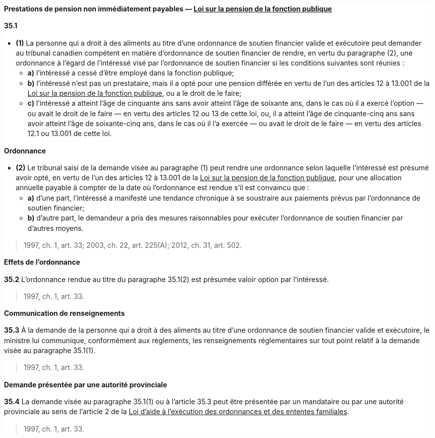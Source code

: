 



**Prestations de pension non immédiatement payables — [Loi sur la pension de la fonction publique](/fr/Lois/Lois%20révisées%20du%20Canada/P/P-36.md)**

**35.1** 

- **(1)** La personne qui a droit à des aliments au titre d’une ordonnance de soutien financier valide et exécutoire peut demander au tribunal canadien compétent en matière d’ordonnance de soutien financier de rendre, en vertu du paragraphe (2), une ordonnance à l’égard de l’intéressé visé par l’ordonnance de soutien financier si les conditions suivantes sont réunies :
	- **a)** l’intéressé a cessé d’être employé dans la fonction publique;
	- **b)** l’intéressé n’est pas un prestataire, mais il a opté pour une pension différée en vertu de l’un des articles 12 à 13.001 de la [Loi sur la pension de la fonction publique](/fr/Lois/Lois%20révisées%20du%20Canada/P/P-36.md), ou a le droit de le faire;
	- **c)** l’intéressé a atteint l’âge de cinquante ans sans avoir atteint l’âge de soixante ans, dans le cas où il a exercé l’option — ou avait le droit de le faire — en vertu des articles 12 ou 13 de cette loi, ou, il a atteint l’âge de cinquante-cinq ans sans avoir atteint l’âge de soixante-cinq ans, dans le cas où il l’a exercée — ou avait le droit de le faire — en vertu des articles 12.1 ou 13.001 de cette loi.

**Ordonnance**

- **(2)** Le tribunal saisi de la demande visée au paragraphe (1) peut rendre une ordonnance selon laquelle l’intéressé est présumé avoir opté, en vertu de l’un des articles 12 à 13.001 de la [Loi sur la pension de la fonction publique](/fr/Lois/Lois%20révisées%20du%20Canada/P/P-36.md), pour une allocation annuelle payable à compter de la date où l’ordonnance est rendue s’il est convaincu que :
	- **a)** d’une part, l’intéressé a manifesté une tendance chronique à se soustraire aux paiements prévus par l’ordonnance de soutien financier;
	- **b)** d’autre part, le demandeur a pris des mesures raisonnables pour exécuter l’ordonnance de soutien financier par d’autres moyens.
> 1997, ch. 1, art. 33; 2003, ch. 22, art. 225(A); 2012, ch. 31, art. 502.





**Effets de l’ordonnance**

**35.2** L’ordonnance rendue au titre du paragraphe 35.1(2) est présumée valoir option par l’intéressé.
> 1997, ch. 1, art. 33.





**Communication de renseignements**

**35.3** À la demande de la personne qui a droit à des aliments au titre d’une ordonnance de soutien financier valide et exécutoire, le ministre lui communique, conformément aux règlements, les renseignements réglementaires sur tout point relatif à la demande visée au paragraphe 35.1(1).
> 1997, ch. 1, art. 33.





**Demande présentée par une autorité provinciale**

**35.4** La demande visée au paragraphe 35.1(1) ou à l’article 35.3 peut être présentée par un mandataire ou par une autorité provinciale au sens de l’article 2 de la [Loi d’aide à l’exécution des ordonnances et des ententes familiales](/fr/Lois/Lois%20du%20Canada/1985/ch.%204%20(2e%20suppl.).md).
> 1997, ch. 1, art. 33.
